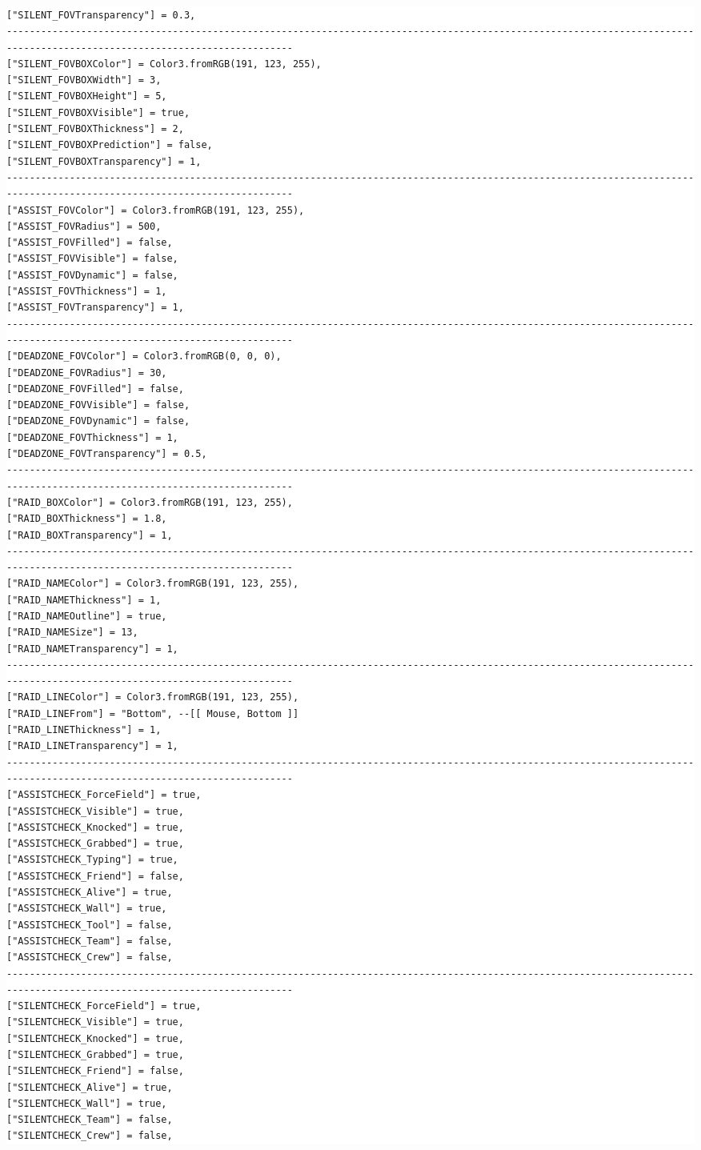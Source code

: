     ["SILENT_FOVTransparency"] = 0.3,
    --------------------------------------------------------------------------------------------------------------------------------------------------------------------------
    ["SILENT_FOVBOXColor"] = Color3.fromRGB(191, 123, 255),
    ["SILENT_FOVBOXWidth"] = 3,
    ["SILENT_FOVBOXHeight"] = 5,
    ["SILENT_FOVBOXVisible"] = true,
    ["SILENT_FOVBOXThickness"] = 2,
    ["SILENT_FOVBOXPrediction"] = false,
    ["SILENT_FOVBOXTransparency"] = 1,
    --------------------------------------------------------------------------------------------------------------------------------------------------------------------------
    ["ASSIST_FOVColor"] = Color3.fromRGB(191, 123, 255),
    ["ASSIST_FOVRadius"] = 500,
    ["ASSIST_FOVFilled"] = false,
    ["ASSIST_FOVVisible"] = false,
    ["ASSIST_FOVDynamic"] = false,
    ["ASSIST_FOVThickness"] = 1,
    ["ASSIST_FOVTransparency"] = 1,
    --------------------------------------------------------------------------------------------------------------------------------------------------------------------------
    ["DEADZONE_FOVColor"] = Color3.fromRGB(0, 0, 0),
    ["DEADZONE_FOVRadius"] = 30,
    ["DEADZONE_FOVFilled"] = false,
    ["DEADZONE_FOVVisible"] = false,
    ["DEADZONE_FOVDynamic"] = false,
    ["DEADZONE_FOVThickness"] = 1,
    ["DEADZONE_FOVTransparency"] = 0.5,
    --------------------------------------------------------------------------------------------------------------------------------------------------------------------------
    ["RAID_BOXColor"] = Color3.fromRGB(191, 123, 255),
    ["RAID_BOXThickness"] = 1.8,
    ["RAID_BOXTransparency"] = 1,
    --------------------------------------------------------------------------------------------------------------------------------------------------------------------------
    ["RAID_NAMEColor"] = Color3.fromRGB(191, 123, 255),
    ["RAID_NAMEThickness"] = 1,
    ["RAID_NAMEOutline"] = true,
    ["RAID_NAMESize"] = 13,
    ["RAID_NAMETransparency"] = 1,
    --------------------------------------------------------------------------------------------------------------------------------------------------------------------------
    ["RAID_LINEColor"] = Color3.fromRGB(191, 123, 255),
    ["RAID_LINEFrom"] = "Bottom", --[[ Mouse, Bottom ]]
    ["RAID_LINEThickness"] = 1,
    ["RAID_LINETransparency"] = 1,
    --------------------------------------------------------------------------------------------------------------------------------------------------------------------------
    ["ASSISTCHECK_ForceField"] = true,
    ["ASSISTCHECK_Visible"] = true,
    ["ASSISTCHECK_Knocked"] = true,
    ["ASSISTCHECK_Grabbed"] = true,
    ["ASSISTCHECK_Typing"] = true,
    ["ASSISTCHECK_Friend"] = false,
    ["ASSISTCHECK_Alive"] = true,
    ["ASSISTCHECK_Wall"] = true,
    ["ASSISTCHECK_Tool"] = false,
    ["ASSISTCHECK_Team"] = false,
    ["ASSISTCHECK_Crew"] = false,
    --------------------------------------------------------------------------------------------------------------------------------------------------------------------------
    ["SILENTCHECK_ForceField"] = true,
    ["SILENTCHECK_Visible"] = true,
    ["SILENTCHECK_Knocked"] = true,
    ["SILENTCHECK_Grabbed"] = true,
    ["SILENTCHECK_Friend"] = false,
    ["SILENTCHECK_Alive"] = true,
    ["SILENTCHECK_Wall"] = true,
    ["SILENTCHECK_Team"] = false,
    ["SILENTCHECK_Crew"] = false,